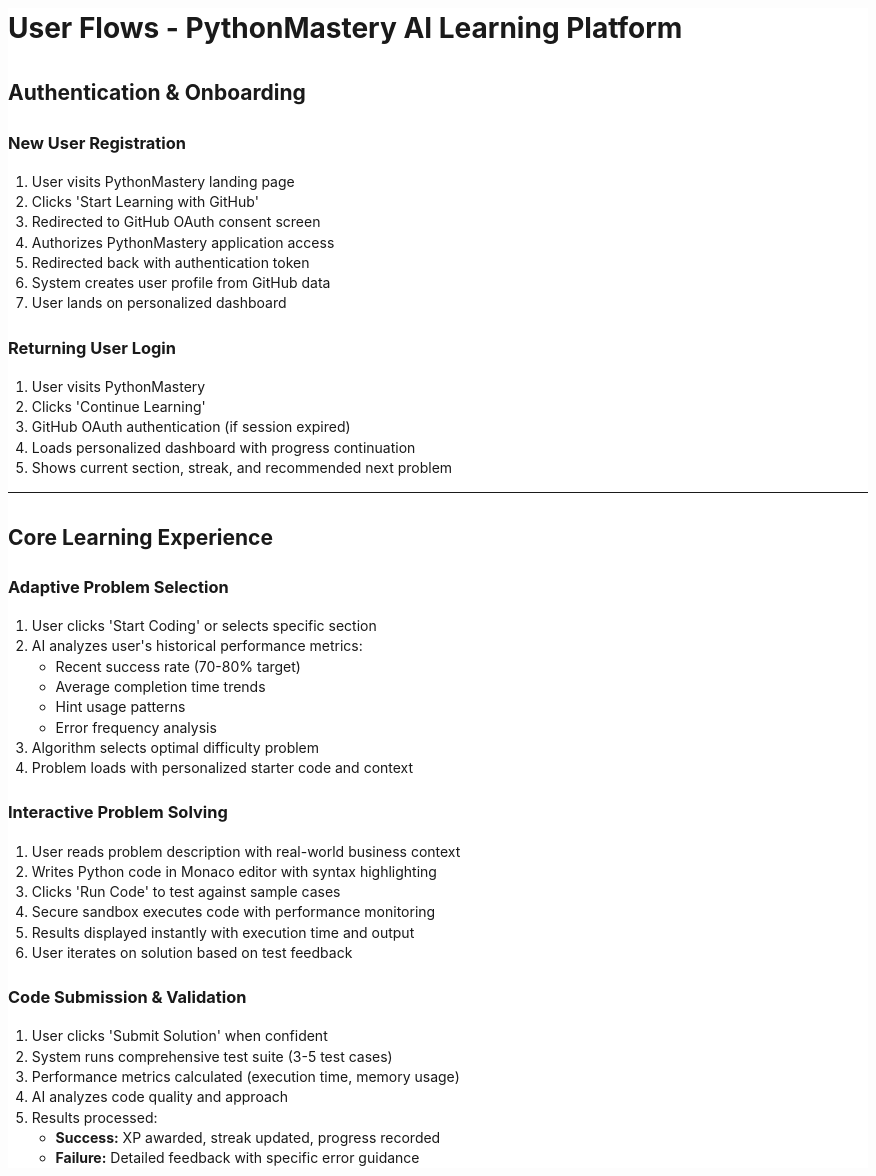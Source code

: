 # User Flows - PythonMastery AI Learning Platform

## Authentication & Onboarding

### **New User Registration**
1. User visits PythonMastery landing page
2. Clicks 'Start Learning with GitHub'
3. Redirected to GitHub OAuth consent screen
4. Authorizes PythonMastery application access
5. Redirected back with authentication token
6. System creates user profile from GitHub data
7. User lands on personalized dashboard

### **Returning User Login**
1. User visits PythonMastery
2. Clicks 'Continue Learning' 
3. GitHub OAuth authentication (if session expired)
4. Loads personalized dashboard with progress continuation
5. Shows current section, streak, and recommended next problem

---

## Core Learning Experience

### **Adaptive Problem Selection**
1. User clicks 'Start Coding' or selects specific section
2. AI analyzes user's historical performance metrics:
   - Recent success rate (70-80% target)
   - Average completion time trends
   - Hint usage patterns
   - Error frequency analysis
3. Algorithm selects optimal difficulty problem
4. Problem loads with personalized starter code and context

### **Interactive Problem Solving**
1. User reads problem description with real-world business context
2. Writes Python code in Monaco editor with syntax highlighting
3. Clicks 'Run Code' to test against sample cases
4. Secure sandbox executes code with performance monitoring
5. Results displayed instantly with execution time and output
6. User iterates on solution based on test feedback

### **Code Submission & Validation**
1. User clicks 'Submit Solution' when confident
2. System runs comprehensive test suite (3-5 test cases)
3. Performance metrics calculated (execution time, memory usage)
4. AI analyzes code quality and approach
5. Results processed:
   - **Success:** XP awarded, streak updated, progress recorded
   - **Failure:** Detailed feedback with specific error guidance
